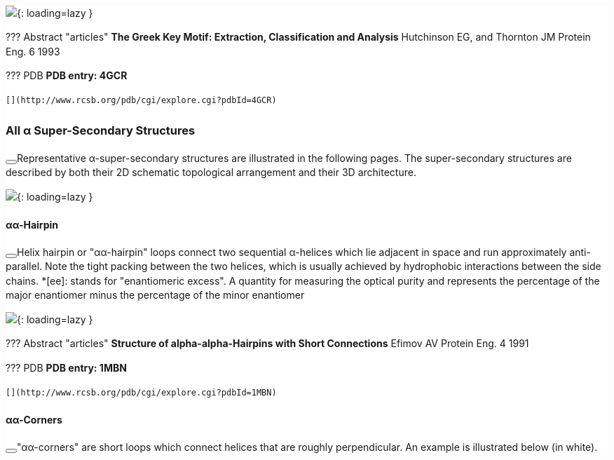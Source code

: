
![](https://media.drugdesign.org/course/protein-structure/alt1_9_3_3_0_1.jpg){: loading=lazy }


??? Abstract "articles"
    **The Greek Key Motif: Extraction, Classification and Analysis** 
    Hutchinson EG, and Thornton JM 
    Protein Eng. 
    6 1993  
    
??? PDB
    **PDB entry: 4GCR** 
     
    [](http://www.rcsb.org/pdb/cgi/explore.cgi?pdbId=4GCR) 
    
### All &alpha; Super-Secondary Structures

<button  class='playb' onclick='playAudio(this)' data-mp3-name='protein-structure/all-alpha-super-secondary-structures-423851b4'><i class='fa fa-play' aria-hidden='true'></i></button>Representative &alpha;-super-secondary structures are illustrated in the following pages. The super-secondary structures are described by both their 2D schematic topological arrangement and their 3D architecture.


![](https://media.drugdesign.org/course/protein-structure/9_4_0_0_1.png){: loading=lazy }
#### &alpha;&alpha;-Hairpin

<button  class='playb' onclick='playAudio(this)' data-mp3-name='protein-structure/alphaalpha-hairpin-72993c0f'><i class='fa fa-play' aria-hidden='true'></i></button>Helix hairpin or "&alpha;&alpha;-hairpin"  loops connect two sequential &alpha;-helices which lie adjacent in space and run approximately anti-parallel. Note the tight packing between the two helices, which is usually achieved by hydrophobic interactions between the side chains.
*[ee]: stands for "enantiomeric excess". A quantity for measuring the optical purity and represents the percentage of the major enantiomer minus the percentage of the minor enantiomer


![](https://media.drugdesign.org/course/protein-structure/alpha_alpha_hairpin.png){: loading=lazy }


??? Abstract "articles"
    **Structure of alpha-alpha-Hairpins with Short Connections** 
    Efimov AV 
    Protein Eng. 
    4 1991  
    
??? PDB
    **PDB entry: 1MBN** 
     
    [](http://www.rcsb.org/pdb/cgi/explore.cgi?pdbId=1MBN) 
    
#### &alpha;&alpha;-Corners

<button  class='playb' onclick='playAudio(this)' data-mp3-name='protein-structure/alphaalpha-corners-cceaef91'><i class='fa fa-play' aria-hidden='true'></i></button>"&alpha;&alpha;-corners" are short loops which connect helices that are roughly perpendicular. An example is illustrated below (in white).
